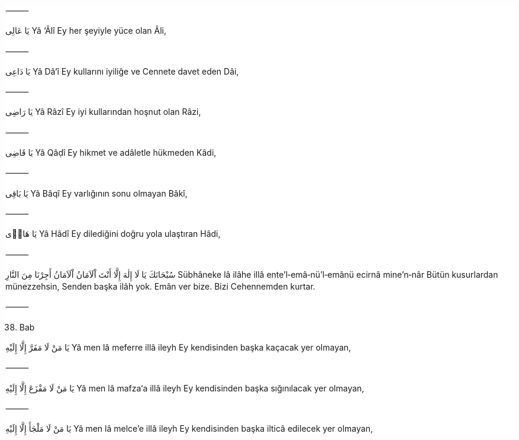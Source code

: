 ⸻

يَا عَالِى
Yâ ‘Âlî
Ey her şeyiyle yüce olan Âli,

⸻

يَا دَاعِى
Yâ Dâ‘î
Ey kullarını iyiliğe ve Cennete davet eden Dâi,

⸻

يَا رَاضِى
Yâ Râzî
Ey iyi kullarından hoşnut olan Râzi,

⸻

يَا قَاضِى
Yâ Qâḍî
Ey hikmet ve adâletle hükmeden Kâdi,

⸻

يَا بَاقِى
Yâ Bâqî
Ey varlığının sonu olmayan Bâkî,

⸻

يَا هَاد۪ى
Yâ Hâdî
Ey dilediğini doğru yola ulaştıran Hâdi,

⸻

سُبْحَانَكَ يَا لَا إِلٰهَ إِلَّا أَنْتَ اْلَاَمَانُ اْلَاَمَانُ أَجِرْنَا مِنَ النَّارِ
Sübhâneke lâ ilâhe illâ ente’l‑emâ‑nü’l‑emânü ecirnâ mine’n‑nâr
Bütün kusurlardan münezzehsin, Senden başka ilâh yok. Emân ver bize. Bizi Cehennemden kurtar.

⸻

38. Bab

يَا مَنْ لَا مَفَرَّ إِلَّا إِلَيْهِ
Yâ men lâ meferre illâ ileyh
Ey kendisinden başka kaçacak yer olmayan,

⸻

يَا مَنْ لَا مَفْزَعَ إِلَّا إِلَيْهِ
Yâ men lâ mafza‘a illâ ileyh
Ey kendisinden başka sığınılacak yer olmayan,

⸻

يَا مَنْ لَا مَلْجَأَ إِلَّا إِلَيْهِ
Yâ men lâ melce’e illâ ileyh
Ey kendisinden başka ilticâ edilecek yer olmayan,
